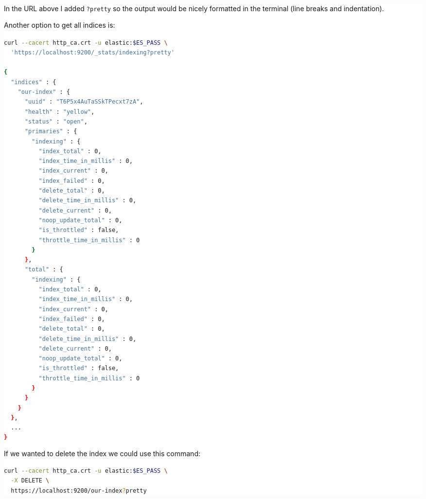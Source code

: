 In the URL above I added `?pretty` so the output would be nicely formatted in the terminal (line breaks and indentation).

Another option to get all indices is:

```bash
curl --cacert http_ca.crt -u elastic:$ES_PASS \
  'https://localhost:9200/_stats/indexing?pretty'

{
  "indices" : {
    "our-index" : {
      "uuid" : "T6P5x4AuTaSSkTPecxt7zA",
      "health" : "yellow",
      "status" : "open",
      "primaries" : {
        "indexing" : {
          "index_total" : 0,
          "index_time_in_millis" : 0,
          "index_current" : 0,
          "index_failed" : 0,
          "delete_total" : 0,
          "delete_time_in_millis" : 0,
          "delete_current" : 0,
          "noop_update_total" : 0,
          "is_throttled" : false,
          "throttle_time_in_millis" : 0
        }
      },
      "total" : {
        "indexing" : {
          "index_total" : 0,
          "index_time_in_millis" : 0,
          "index_current" : 0,
          "index_failed" : 0,
          "delete_total" : 0,
          "delete_time_in_millis" : 0,
          "delete_current" : 0,
          "noop_update_total" : 0,
          "is_throttled" : false,
          "throttle_time_in_millis" : 0
        }
      }
    }
  },
  ...
}
```

If we wanted to delete the index we could use this command:

```bash
curl --cacert http_ca.crt -u elastic:$ES_PASS \
  -X DELETE \
  https://localhost:9200/our-index?pretty
```
